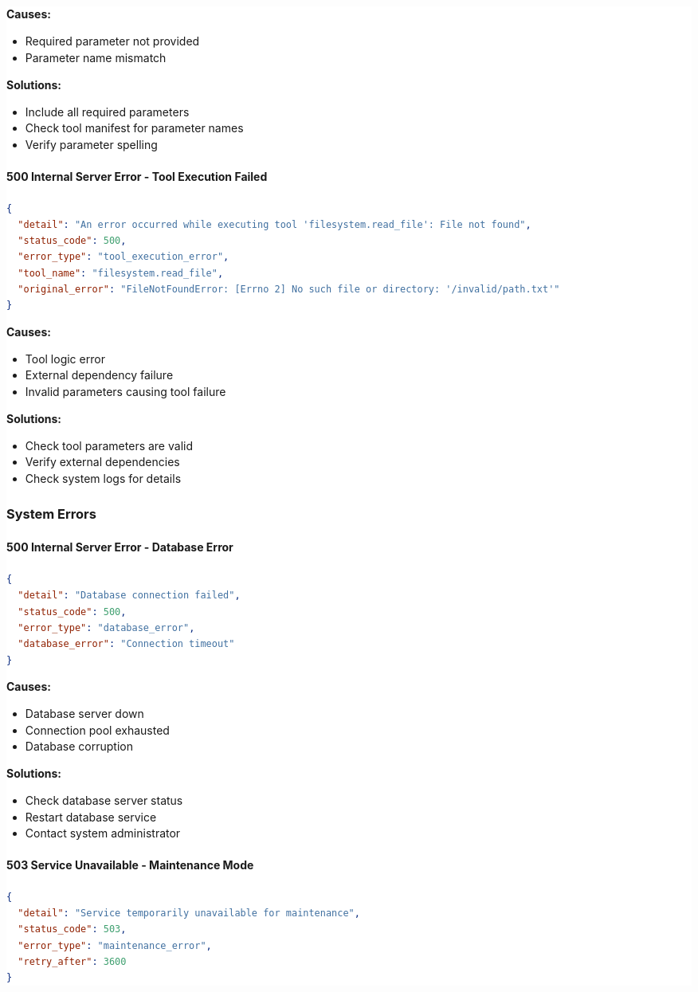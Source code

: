 **Causes:**
- Required parameter not provided
- Parameter name mismatch

**Solutions:**
- Include all required parameters
- Check tool manifest for parameter names
- Verify parameter spelling

#### 500 Internal Server Error - Tool Execution Failed
```json
{
  "detail": "An error occurred while executing tool 'filesystem.read_file': File not found",
  "status_code": 500,
  "error_type": "tool_execution_error",
  "tool_name": "filesystem.read_file",
  "original_error": "FileNotFoundError: [Errno 2] No such file or directory: '/invalid/path.txt'"
}
```

**Causes:**
- Tool logic error
- External dependency failure
- Invalid parameters causing tool failure

**Solutions:**
- Check tool parameters are valid
- Verify external dependencies
- Check system logs for details

### System Errors

#### 500 Internal Server Error - Database Error
```json
{
  "detail": "Database connection failed",
  "status_code": 500,
  "error_type": "database_error",
  "database_error": "Connection timeout"
}
```

**Causes:**
- Database server down
- Connection pool exhausted
- Database corruption

**Solutions:**
- Check database server status
- Restart database service
- Contact system administrator

#### 503 Service Unavailable - Maintenance Mode
```json
{
  "detail": "Service temporarily unavailable for maintenance",
  "status_code": 503,
  "error_type": "maintenance_error",
  "retry_after": 3600
}
```
